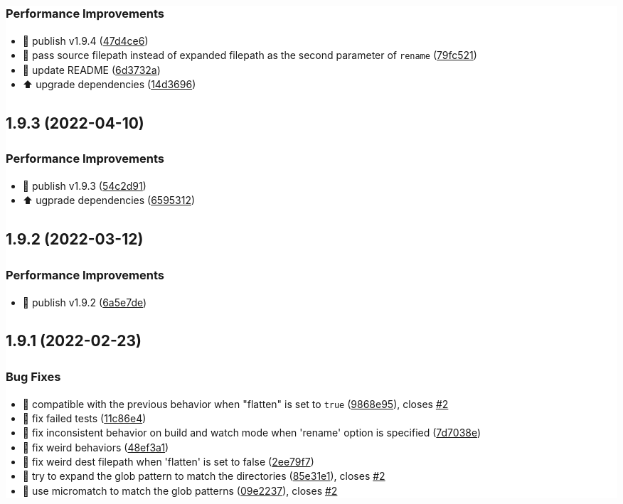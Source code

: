 ### Performance Improvements

- 🔖 publish v1.9.4
  ([47d4ce6](https://github.com/guanghechen/node-scaffolds/commit/47d4ce6e3e8cb3f6ac601647781806d5a0359a3f))
- 🎨 pass source filepath instead of expanded filepath as the second parameter of `rename`
  ([79fc521](https://github.com/guanghechen/node-scaffolds/commit/79fc5214d657368cd82d787aead9c4750bc6ae8d))
- 📝 update README
  ([6d3732a](https://github.com/guanghechen/node-scaffolds/commit/6d3732a108da8c8834f44987937be71e94d263c2))
- ⬆️ upgrade dependencies
  ([14d3696](https://github.com/guanghechen/node-scaffolds/commit/14d369674b752eb286cf57300bc4fa1159cb2972))

## 1.9.3 (2022-04-10)

### Performance Improvements

- 🔖 publish v1.9.3
  ([54c2d91](https://github.com/guanghechen/node-scaffolds/commit/54c2d91beee691b6b36caab28c5da7567399f48e))
- ⬆️ ugprade dependencies
  ([6595312](https://github.com/guanghechen/node-scaffolds/commit/6595312b147b599bed60218bd783ff0de4265361))

## 1.9.2 (2022-03-12)

### Performance Improvements

- 🔖 publish v1.9.2
  ([6a5e7de](https://github.com/guanghechen/node-scaffolds/commit/6a5e7dede723e4a03bf1069b7626c77263444fb4))

## 1.9.1 (2022-02-23)

### Bug Fixes

- 🐛 compatible with the previous behavior when "flatten" is set to `true`
  ([9868e95](https://github.com/guanghechen/node-scaffolds/commit/9868e955d5e35b68c210bcce14899b0743c0e38a)),
  closes [#2](https://github.com/guanghechen/node-scaffolds/issues/2)
- 🐛 fix failed tests
  ([11c86e4](https://github.com/guanghechen/node-scaffolds/commit/11c86e4a8454738093f6a7592055b7965dd71a69))
- 🐛 fix inconsistent behavior on build and watch mode when 'rename' option is specified
  ([7d7038e](https://github.com/guanghechen/node-scaffolds/commit/7d7038e86d52ce162d5049fd882c76a8b06dc637))
- 🐛 fix weird behaviors
  ([48ef3a1](https://github.com/guanghechen/node-scaffolds/commit/48ef3a1ab20a839aaddf143dba835d78720aee53))
- 🐛 fix weird dest filepath when 'flatten' is set to false
  ([2ee79f7](https://github.com/guanghechen/node-scaffolds/commit/2ee79f7c8c4f269919447d923be2e78a877d183f))
- 🐛 try to expand the glob pattern to match the directories
  ([85e31e1](https://github.com/guanghechen/node-scaffolds/commit/85e31e10f9b8577c5560c2bcd75737061425898a)),
  closes [#2](https://github.com/guanghechen/node-scaffolds/issues/2)
- 🐛 use micromatch to match the glob patterns
  ([09e2237](https://github.com/guanghechen/node-scaffolds/commit/09e22379aff925afe4d27eb2164eb04fb4dc907c)),
  closes [#2](https://github.com/guanghechen/node-scaffolds/issues/2)